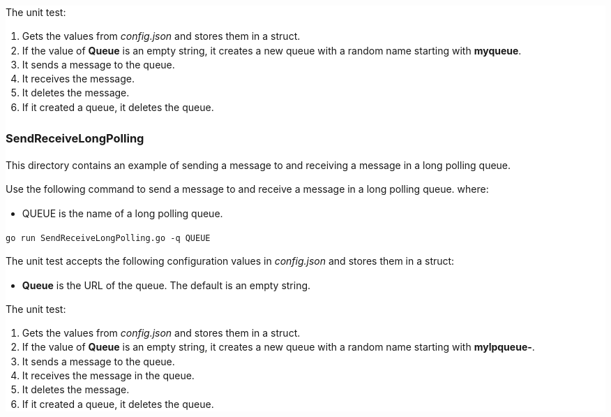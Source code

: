 The unit test:

1. Gets the values from *config.json* and stores them in a struct.
2. If the value of **Queue** is an empty string,
    it creates a new queue with a random name starting with **myqueue**.
3. It sends a message to the queue.
4. It receives the message.
5. It deletes the message.
6. If it created a queue, it deletes the queue.

### SendReceiveLongPolling

This directory contains an example of sending a message to and receiving a message in a long polling queue.

Use the following command to send a message to and receive a message in a long polling queue.
where:

- QUEUE is the name of a long polling queue.

`go run SendReceiveLongPolling.go -q QUEUE`

The unit test accepts the following configuration values in *config.json* and stores them in a struct:

- **Queue** is the URL of the queue.
  The default is an empty string.

The unit test:

1. Gets the values from *config.json* and stores them in a struct.
2. If the value of **Queue** is an empty string,
    it creates a new queue with a random name starting with **mylpqueue-**.
3. It sends a message to the queue.
4. It receives the message in the queue.
5. It deletes the message.
6. If it created a queue, it deletes the queue.
